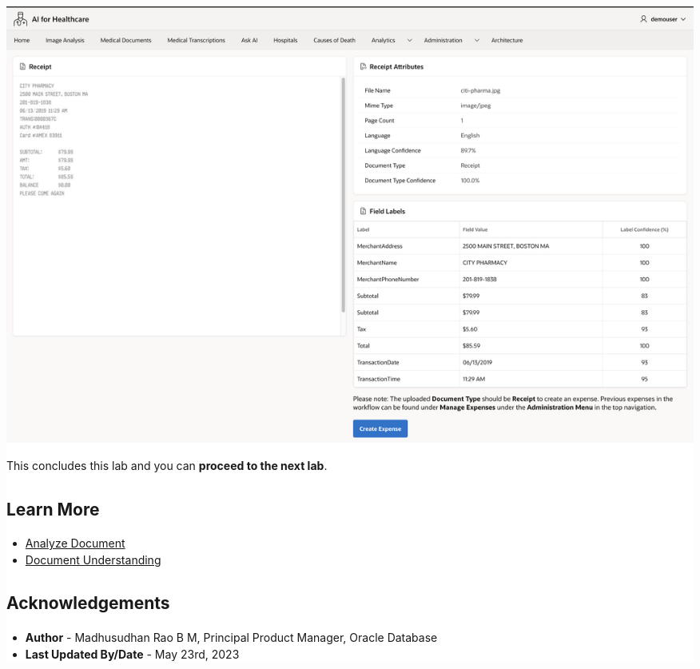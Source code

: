 ![Navigate to Vision](images/medical-docs2.png " ")
  
This concludes this lab and you can **proceed to the next lab**.

## Learn More

* [Analyze Document](https://docs.oracle.com/en-us/iaas/tools/oci-cli/3.28.0/oci_cli_docs/cmdref/ai-vision/analyze-document.html)
* [Document Understanding](https://docs.oracle.com/en-us/iaas/document-understanding/document-understanding/using/home.htm)

## Acknowledgements

* **Author** - Madhusudhan Rao B M, Principal Product Manager, Oracle Database
* **Last Updated By/Date** - May 23rd, 2023